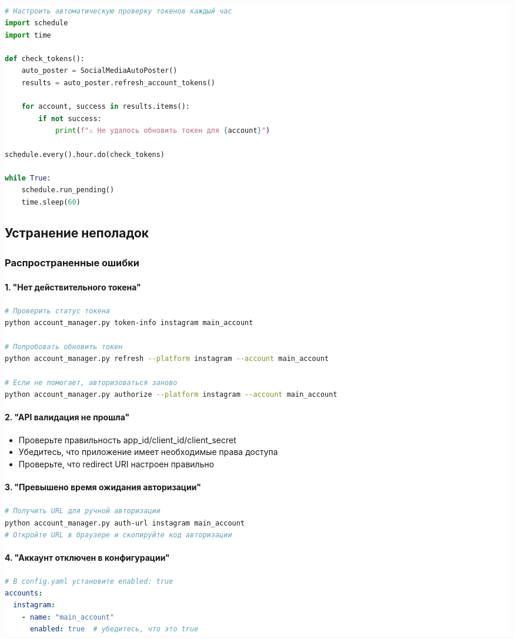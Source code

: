```python
# Настроить автоматическую проверку токенов каждый час
import schedule
import time

def check_tokens():
    auto_poster = SocialMediaAutoPoster()
    results = auto_poster.refresh_account_tokens()
    
    for account, success in results.items():
        if not success:
            print(f"⚠️ Не удалось обновить токен для {account}")

schedule.every().hour.do(check_tokens)

while True:
    schedule.run_pending()
    time.sleep(60)
```

## Устранение неполадок

### Распространенные ошибки

#### 1. "Нет действительного токена"
```bash
# Проверить статус токена
python account_manager.py token-info instagram main_account

# Попробовать обновить токен
python account_manager.py refresh --platform instagram --account main_account

# Если не помогает, авторизоваться заново
python account_manager.py authorize --platform instagram --account main_account
```

#### 2. "API валидация не прошла"
- Проверьте правильность app_id/client_id/client_secret
- Убедитесь, что приложение имеет необходимые права доступа
- Проверьте, что redirect URI настроен правильно

#### 3. "Превышено время ожидания авторизации"
```bash
# Получить URL для ручной авторизации
python account_manager.py auth-url instagram main_account
# Откройте URL в браузере и скопируйте код авторизации
```

#### 4. "Аккаунт отключен в конфигурации"
```yaml
# В config.yaml установите enabled: true
accounts:
  instagram:
    - name: "main_account"
      enabled: true  # убедитесь, что это true
```
